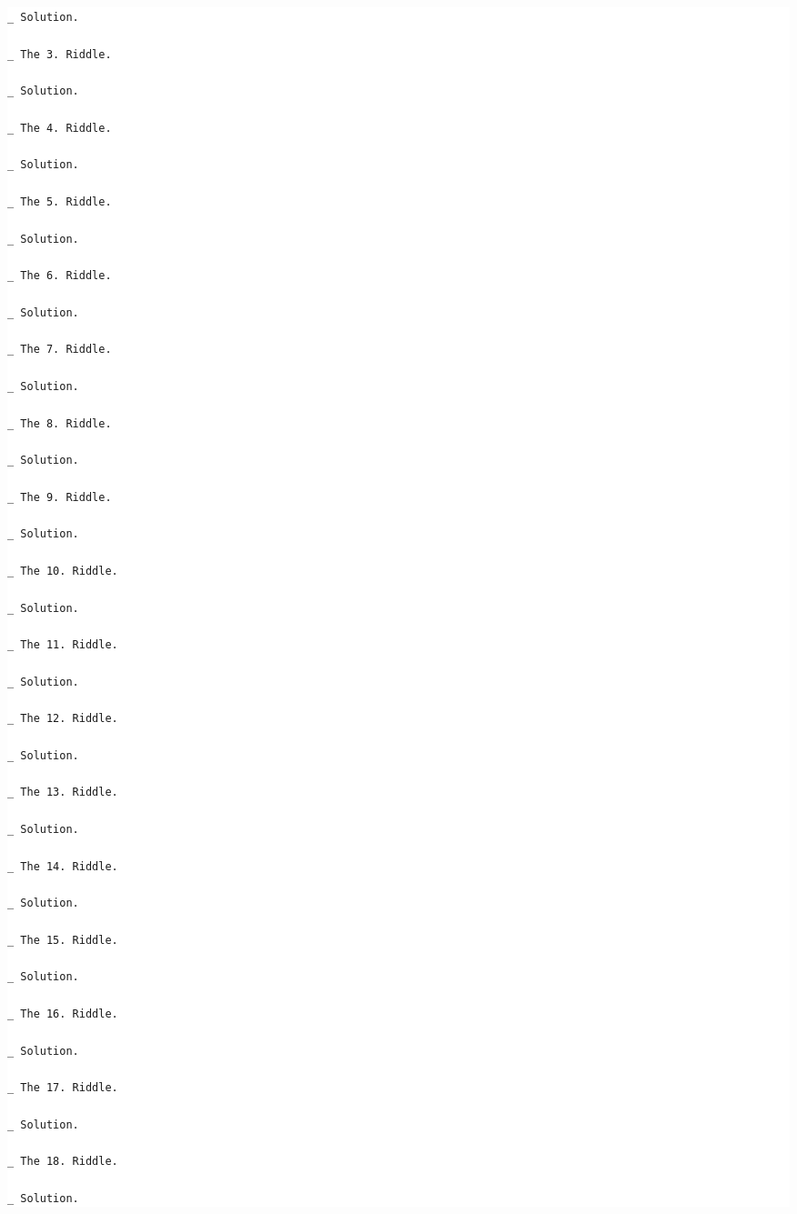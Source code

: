     _ Solution.

    _ The 3. Riddle.

    _ Solution.

    _ The 4. Riddle.

    _ Solution.

    _ The 5. Riddle.

    _ Solution.

    _ The 6. Riddle.

    _ Solution.

    _ The 7. Riddle.

    _ Solution.

    _ The 8. Riddle.

    _ Solution.

    _ The 9. Riddle.

    _ Solution.

    _ The 10. Riddle.

    _ Solution.

    _ The 11. Riddle.

    _ Solution.

    _ The 12. Riddle.

    _ Solution.

    _ The 13. Riddle.

    _ Solution.

    _ The 14. Riddle.

    _ Solution.

    _ The 15. Riddle.

    _ Solution.

    _ The 16. Riddle.

    _ Solution.

    _ The 17. Riddle.

    _ Solution.

    _ The 18. Riddle.

    _ Solution.
